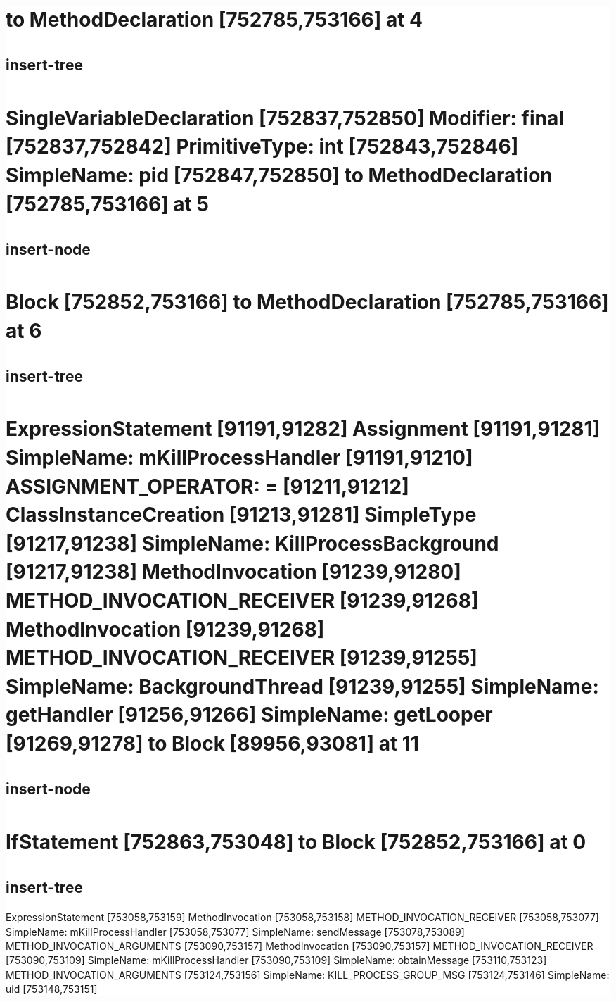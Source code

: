 to
MethodDeclaration [752785,753166]
at 4
===
insert-tree
---
SingleVariableDeclaration [752837,752850]
    Modifier: final [752837,752842]
    PrimitiveType: int [752843,752846]
    SimpleName: pid [752847,752850]
to
MethodDeclaration [752785,753166]
at 5
===
insert-node
---
Block [752852,753166]
to
MethodDeclaration [752785,753166]
at 6
===
insert-tree
---
ExpressionStatement [91191,91282]
    Assignment [91191,91281]
        SimpleName: mKillProcessHandler [91191,91210]
        ASSIGNMENT_OPERATOR: = [91211,91212]
        ClassInstanceCreation [91213,91281]
            SimpleType [91217,91238]
                SimpleName: KillProcessBackground [91217,91238]
            MethodInvocation [91239,91280]
                METHOD_INVOCATION_RECEIVER [91239,91268]
                    MethodInvocation [91239,91268]
                        METHOD_INVOCATION_RECEIVER [91239,91255]
                            SimpleName: BackgroundThread [91239,91255]
                        SimpleName: getHandler [91256,91266]
                SimpleName: getLooper [91269,91278]
to
Block [89956,93081]
at 11
===
insert-node
---
IfStatement [752863,753048]
to
Block [752852,753166]
at 0
===
insert-tree
---
ExpressionStatement [753058,753159]
    MethodInvocation [753058,753158]
        METHOD_INVOCATION_RECEIVER [753058,753077]
            SimpleName: mKillProcessHandler [753058,753077]
        SimpleName: sendMessage [753078,753089]
        METHOD_INVOCATION_ARGUMENTS [753090,753157]
            MethodInvocation [753090,753157]
                METHOD_INVOCATION_RECEIVER [753090,753109]
                    SimpleName: mKillProcessHandler [753090,753109]
                SimpleName: obtainMessage [753110,753123]
                METHOD_INVOCATION_ARGUMENTS [753124,753156]
                    SimpleName: KILL_PROCESS_GROUP_MSG [753124,753146]
                    SimpleName: uid [753148,753151]